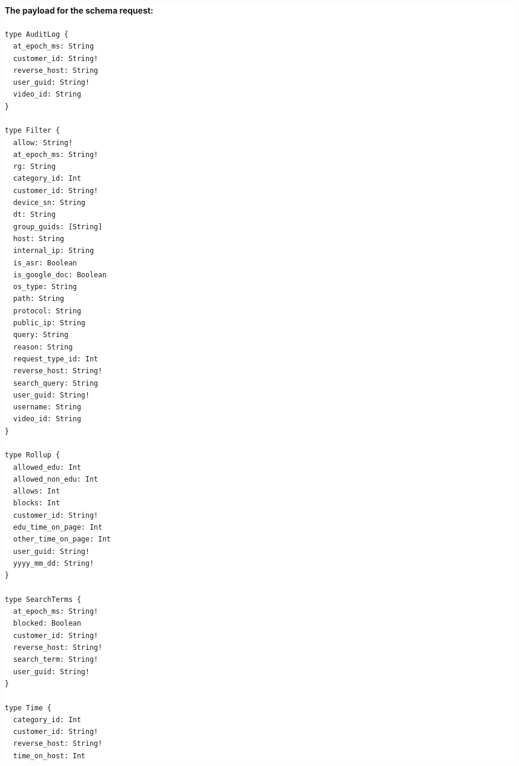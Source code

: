#### The payload for the schema request:

```
type AuditLog {
  at_epoch_ms: String
  customer_id: String!
  reverse_host: String
  user_guid: String!
  video_id: String
}

type Filter {
  allow: String!
  at_epoch_ms: String!
  rg: String
  category_id: Int
  customer_id: String!
  device_sn: String
  dt: String
  group_guids: [String]
  host: String
  internal_ip: String
  is_asr: Boolean
  is_google_doc: Boolean
  os_type: String
  path: String
  protocol: String
  public_ip: String
  query: String
  reason: String
  request_type_id: Int
  reverse_host: String!
  search_query: String
  user_guid: String!
  username: String
  video_id: String
}

type Rollup {
  allowed_edu: Int
  allowed_non_edu: Int
  allows: Int
  blocks: Int
  customer_id: String!
  edu_time_on_page: Int
  other_time_on_page: Int
  user_guid: String!
  yyyy_mm_dd: String!
}

type SearchTerms {
  at_epoch_ms: String!
  blocked: Boolean
  customer_id: String!
  reverse_host: String!
  search_term: String!
  user_guid: String!
}

type Time {
  category_id: Int
  customer_id: String!
  reverse_host: String!
  time_on_host: Int
```